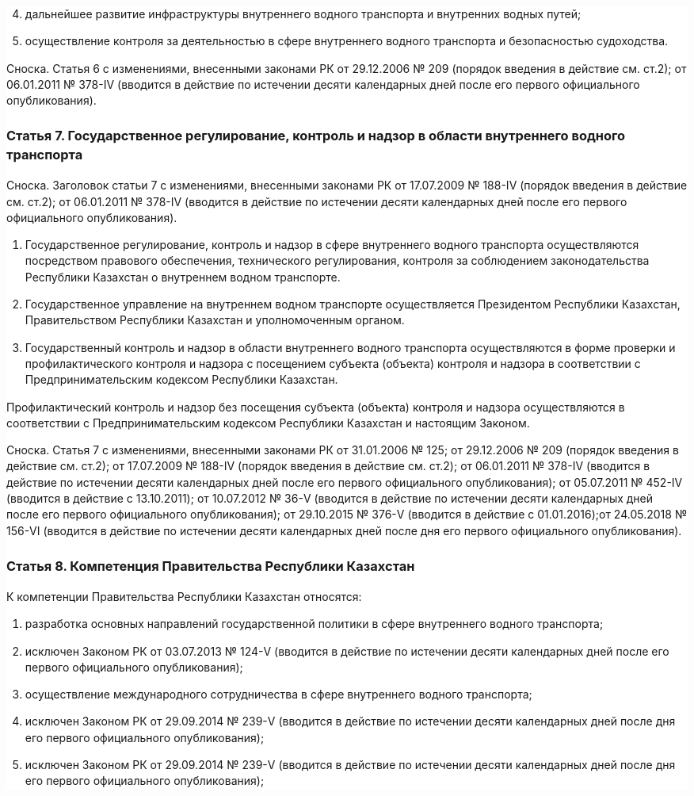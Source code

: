4) дальнейшее развитие инфраструктуры внутреннего водного транспорта и внутренних водных путей;

5) осуществление контроля за деятельностью в сфере внутреннего водного транспорта и безопасностью судоходства.

Сноска. Статья 6 с изменениями, внесенными законами РК от 29.12.2006 № 209 (порядок введения в действие см. ст.2); от 06.01.2011 № 378-IV (вводится в действие по истечении десяти календарных дней после его первого официального опубликования).

### Статья 7. Государственное регулирование, контроль и надзор в области внутреннего водного транспорта

Сноска. Заголовок статьи 7 с изменениями, внесенными законами РК от 17.07.2009 № 188-IV (порядок введения в действие см. ст.2); от 06.01.2011 № 378-IV (вводится в действие по истечении десяти календарных дней после его первого официального опубликования).

1. Государственное регулирование, контроль и надзор в сфере внутреннего водного транспорта осуществляются посредством правового обеспечения, технического регулирования, контроля за соблюдением законодательства Республики Казахстан о внутреннем водном транспорте.

2. Государственное управление на внутреннем водном транспорте осуществляется Президентом Республики Казахстан, Правительством Республики Казахстан и уполномоченным органом.

3. Государственный контроль и надзор в области внутреннего водного транспорта осуществляются в форме проверки и профилактического контроля и надзора с посещением субъекта (объекта) контроля и надзора в соответствии с Предпринимательским кодексом Республики Казахстан.

Профилактический контроль и надзор без посещения субъекта (объекта) контроля и надзора осуществляются в соответствии с Предпринимательским кодексом Республики Казахстан и настоящим Законом.

Сноска. Статья 7 с изменениями, внесенными законами РК от 31.01.2006 № 125; от 29.12.2006 № 209 (порядок введения в действие см. ст.2); от 17.07.2009 № 188-IV (порядок введения в действие см. ст.2); от 06.01.2011 № 378-IV (вводится в действие по истечении десяти календарных дней после его первого официального опубликования); от 05.07.2011 № 452-IV (вводится в действие с 13.10.2011); от 10.07.2012 № 36-V (вводится в действие по истечении десяти календарных дней после его первого официального опубликования); от 29.10.2015 № 376-V (вводится в действие с 01.01.2016);от 24.05.2018 № 156-VI (вводится в действие по истечении десяти календарных дней после дня его первого официального опубликования).

### Статья 8. Компетенция Правительства Республики Казахстан

К компетенции Правительства Республики Казахстан относятся:

1) разработка основных направлений государственной политики в сфере внутреннего водного транспорта;

2) исключен Законом РК от 03.07.2013 № 124-V (вводится в действие по истечении десяти календарных дней после его первого официального опубликования);

3) осуществление международного сотрудничества в сфере внутреннего водного транспорта;

4) исключен Законом РК от 29.09.2014 № 239-V (вводится в действие по истечении десяти календарных дней после дня его первого официального опубликования);

5) исключен Законом РК от 29.09.2014 № 239-V (вводится в действие по истечении десяти календарных дней после дня его первого официального опубликования);
